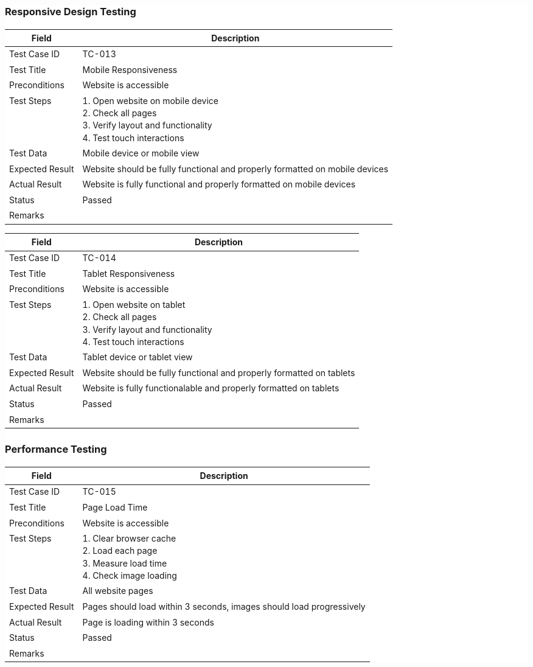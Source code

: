 ### Responsive Design Testing

| Field | Description |
|-------|-------------|
| Test Case ID | TC-013 |
| Test Title | Mobile Responsiveness |
| Preconditions | Website is accessible |
| Test Steps | 1. Open website on mobile device<br>2. Check all pages<br>3. Verify layout and functionality<br>4. Test touch interactions |
| Test Data | Mobile device or mobile view |
| Expected Result | Website should be fully functional and properly formatted on mobile devices |
| Actual Result | Website is fully functional and properly formatted on mobile devices|
| Status | Passed|
| Remarks | |

| Field | Description |
|-------|-------------|
| Test Case ID | TC-014 |
| Test Title | Tablet Responsiveness |
| Preconditions | Website is accessible |
| Test Steps | 1. Open website on tablet<br>2. Check all pages<br>3. Verify layout and functionality<br>4. Test touch interactions |
| Test Data | Tablet device or tablet view |
| Expected Result | Website should be fully functional and properly formatted on tablets |
| Actual Result | Website is fully functionalable and properly formatted on tablets|
| Status | Passed|
| Remarks | |

### Performance Testing

| Field | Description |
|-------|-------------|
| Test Case ID | TC-015 |
| Test Title | Page Load Time |
| Preconditions | Website is accessible |
| Test Steps | 1. Clear browser cache<br>2. Load each page<br>3. Measure load time<br>4. Check image loading |
| Test Data | All website pages |
| Expected Result | Pages should load within 3 seconds, images should load progressively |
| Actual Result | Page is loading within 3 seconds|
| Status | Passed|
| Remarks | |
